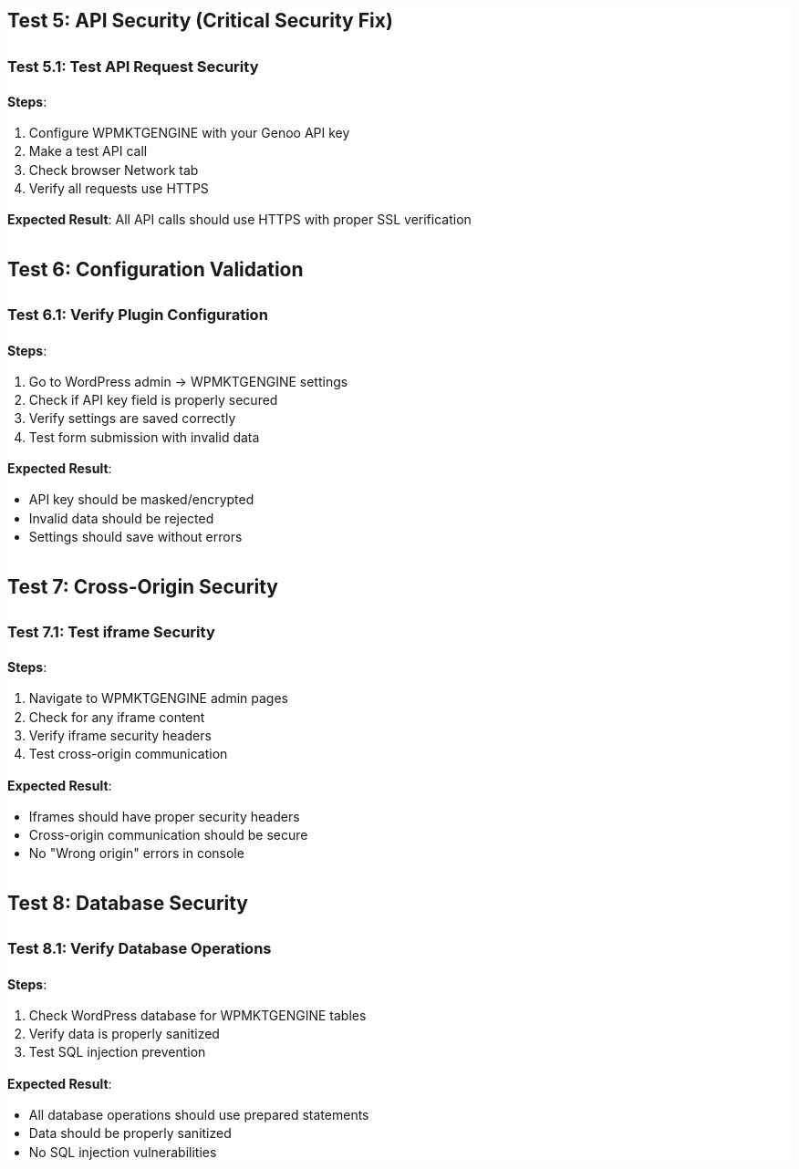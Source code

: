 ## Test 5: API Security (Critical Security Fix)

### Test 5.1: Test API Request Security
**Steps**:
1. Configure WPMKTGENGINE with your Genoo API key
2. Make a test API call
3. Check browser Network tab
4. Verify all requests use HTTPS

**Expected Result**: All API calls should use HTTPS with proper SSL verification

## Test 6: Configuration Validation

### Test 6.1: Verify Plugin Configuration
**Steps**:
1. Go to WordPress admin → WPMKTGENGINE settings
2. Check if API key field is properly secured
3. Verify settings are saved correctly
4. Test form submission with invalid data

**Expected Result**: 
- API key should be masked/encrypted
- Invalid data should be rejected
- Settings should save without errors

## Test 7: Cross-Origin Security

### Test 7.1: Test iframe Security
**Steps**:
1. Navigate to WPMKTGENGINE admin pages
2. Check for any iframe content
3. Verify iframe security headers
4. Test cross-origin communication

**Expected Result**: 
- Iframes should have proper security headers
- Cross-origin communication should be secure
- No "Wrong origin" errors in console

## Test 8: Database Security

### Test 8.1: Verify Database Operations
**Steps**:
1. Check WordPress database for WPMKTGENGINE tables
2. Verify data is properly sanitized
3. Test SQL injection prevention

**Expected Result**: 
- All database operations should use prepared statements
- Data should be properly sanitized
- No SQL injection vulnerabilities
